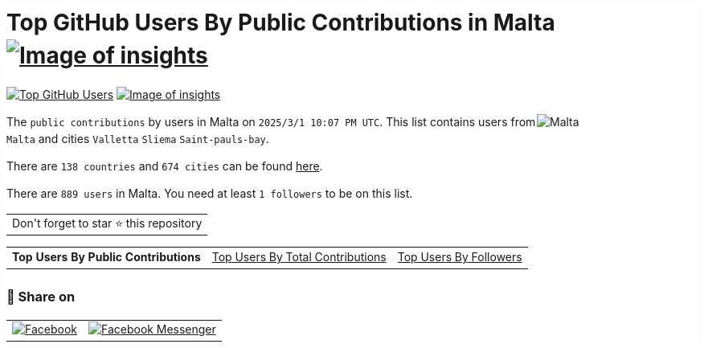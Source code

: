 # Top GitHub Users By Public Contributions in Malta [<img alt="Image of insights" src="https://github.com/gayanvoice/insights/blob/master/graph/373383893/small/week.png" height="24">](https://github.com/gayanvoice/insights/blob/master/readme/373383893/week.md)
[![Top GitHub Users](https://github.com/gayanvoice/top-github-users/actions/workflows/action.yml/badge.svg)](https://github.com/gayanvoice/top-github-users/actions/workflows/action.yml) [![Image of insights](https://github.com/gayanvoice/insights/blob/master/svg/373383893/badge.svg)](https://github.com/gayanvoice/insights/blob/master/readme/373383893/week.md)

<a href="https://gayanvoice.github.io/top-github-users/index.html">
	<img align="right" width="200" src="https://upload.wikimedia.org/wikipedia/commons/7/73/Flag_of_Malta.svg" alt="Malta">
</a>

The `public contributions` by users in Malta on `2025/3/1 10:07 PM UTC`. This list contains users from `Malta` and cities `Valletta` `Sliema` `Saint-pauls-bay`.

There are `138 countries` and `674 cities` can be found [here](https://github.com/Pho3niX90/top-github-users).

There are `889 users`  in Malta. You need at least `1 followers` to be on this list.

<table>
	<tr>
		<td>
			Don't forget to star ⭐ this repository
		</td>
	</tr>
</table>

<table>
	<tr>
		<td>
			<strong>Top Users By Public Contributions</strong>
		</td>
		<td>
			<a href="https://github.com/Pho3niX90/top-github-users/blob/main/markdown/total_contributions/malta.md">Top Users By Total Contributions</a>
		</td>
		<td>
			<a href="https://github.com/Pho3niX90/top-github-users/blob/main/markdown/followers/malta.md">Top Users By Followers</a>
		</td>
	</tr>
</table>

### 🚀 Share on

<table>
	<tr>
		<td>
			<a href="https://web.facebook.com/sharer.php?t=Top%20GitHub%20Users%20By%20Public%20Contributions%20in%20Malta&u=https://github.com/Pho3niX90/top-github-users/blob/main/markdown/public_contributions/malta.md&_rdc=1&_rdr">
				<img src="https://github.com/gayanvoice/github-active-users-monitor/raw/master/public/images/icons/facebook.svg" height="48" width="48" alt="Facebook"/>
			</a>
		</td>
		<td>
			<a href="https://www.facebook.com/dialog/send?link=https://github.com/Pho3niX90/top-github-users/blob/main/markdown/public_contributions/malta.md&app_id=291494419107518&redirect_uri=https://github.com/Pho3niX90/top-github-users/blob/main/markdown/public_contributions/malta.md">
				<img src="https://github.com/gayanvoice/github-active-users-monitor/raw/master/public/images/icons/facebook_messenger.svg" height="48" width="48" alt="Facebook Messenger"/>
			</a>